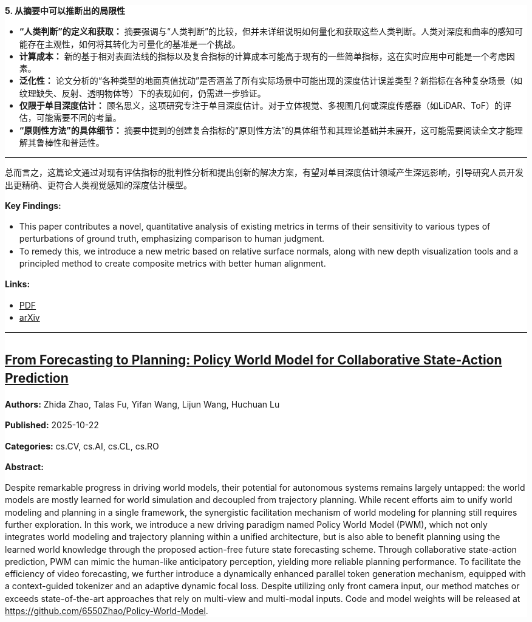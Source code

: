 **5. 从摘要中可以推断出的局限性**

*   **“人类判断”的定义和获取：** 摘要强调与“人类判断”的比较，但并未详细说明如何量化和获取这些人类判断。人类对深度和曲率的感知可能存在主观性，如何将其转化为可量化的基准是一个挑战。
*   **计算成本：** 新的基于相对表面法线的指标以及复合指标的计算成本可能高于现有的一些简单指标，这在实时应用中可能是一个考虑因素。
*   **泛化性：** 论文分析的“各种类型的地面真值扰动”是否涵盖了所有实际场景中可能出现的深度估计误差类型？新指标在各种复杂场景（如纹理缺失、反射、透明物体等）下的表现如何，仍需进一步验证。
*   **仅限于单目深度估计：** 顾名思义，这项研究专注于单目深度估计。对于立体视觉、多视图几何或深度传感器（如LiDAR、ToF）的评估，可能需要不同的考量。
*   **“原则性方法”的具体细节：** 摘要中提到的创建复合指标的“原则性方法”的具体细节和其理论基础并未展开，这可能需要阅读全文才能理解其鲁棒性和普适性。

---

总而言之，这篇论文通过对现有评估指标的批判性分析和提出创新的解决方案，有望对单目深度估计领域产生深远影响，引导研究人员开发出更精确、更符合人类视觉感知的深度估计模型。

**Key Findings:**

- This paper
contributes a novel, quantitative analysis of existing metrics in terms of
their sensitivity to various types of perturbations of ground truth,
emphasizing comparison to human judgment.
- To remedy this, we introduce a new metric based on relative
surface normals, along with new depth visualization tools and a principled
method to create composite metrics with better human alignment.

**Links:**

- [PDF](https://arxiv.org/pdf/2510.19814v1)
- [arXiv](https://arxiv.org/abs/2510.19814v1)

---

<a id='2510.19654v1'></a>
## [From Forecasting to Planning: Policy World Model for Collaborative State-Action Prediction](https://arxiv.org/abs/2510.19654v1)

**Authors:** Zhida Zhao, Talas Fu, Yifan Wang, Lijun Wang, Huchuan Lu

**Published:** 2025-10-22

**Categories:** cs.CV, cs.AI, cs.CL, cs.RO

**Abstract:**

Despite remarkable progress in driving world models, their potential for
autonomous systems remains largely untapped: the world models are mostly
learned for world simulation and decoupled from trajectory planning. While
recent efforts aim to unify world modeling and planning in a single framework,
the synergistic facilitation mechanism of world modeling for planning still
requires further exploration. In this work, we introduce a new driving paradigm
named Policy World Model (PWM), which not only integrates world modeling and
trajectory planning within a unified architecture, but is also able to benefit
planning using the learned world knowledge through the proposed action-free
future state forecasting scheme. Through collaborative state-action prediction,
PWM can mimic the human-like anticipatory perception, yielding more reliable
planning performance. To facilitate the efficiency of video forecasting, we
further introduce a dynamically enhanced parallel token generation mechanism,
equipped with a context-guided tokenizer and an adaptive dynamic focal loss.
Despite utilizing only front camera input, our method matches or exceeds
state-of-the-art approaches that rely on multi-view and multi-modal inputs.
Code and model weights will be released at
https://github.com/6550Zhao/Policy-World-Model.

